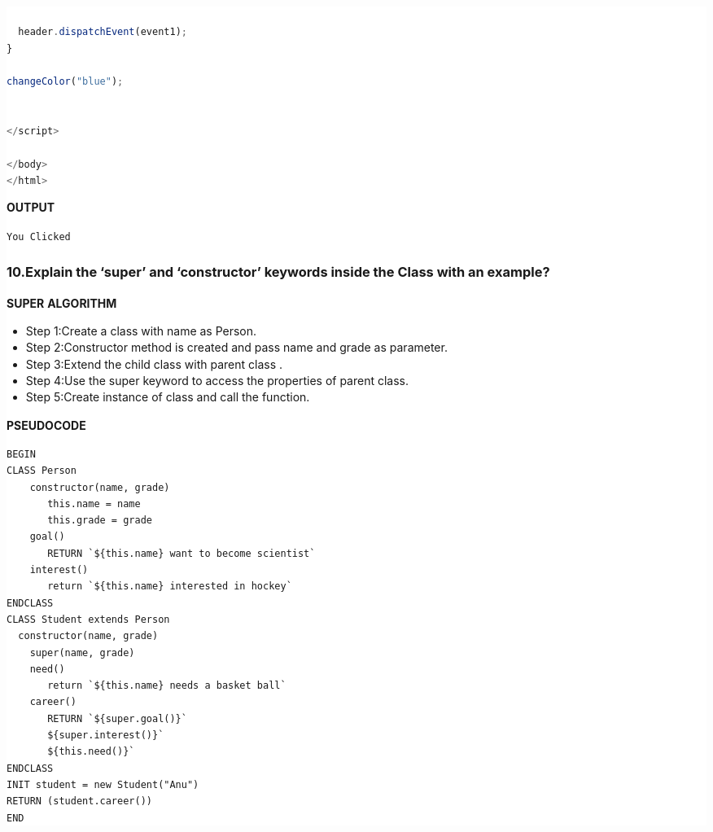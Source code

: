 ```js

  header.dispatchEvent(event1);
}

changeColor("blue");


</script>

</body>
</html>
```
**OUTPUT**
```js
You Clicked

```

### 10.Explain the ‘super’ and ‘constructor’ keywords inside the Class with an example?
**SUPER**
**ALGORITHM**
* Step 1:Create a class with name as Person.
* Step 2:Constructor method is created and pass name and grade as parameter.
* Step 3:Extend the child class with parent class .
* Step 4:Use the super keyword to access the properties of parent class.
* Step 5:Create instance of class and call the function.


**PSEUDOCODE**
```
BEGIN
CLASS Person                   
    constructor(name, grade) 
       this.name = name
       this.grade = grade
    goal() 
       RETURN `${this.name} want to become scientist`
    interest() 
       return `${this.name} interested in hockey`
ENDCLASS
CLASS Student extends Person 
  constructor(name, grade) 
    super(name, grade)
    need() 
       return `${this.name} needs a basket ball`
    career()                   
       RETURN `${super.goal()}`
       ${super.interest()}`
       ${this.need()}`
ENDCLASS
INIT student = new Student("Anu")
RETURN (student.career())
END
```
